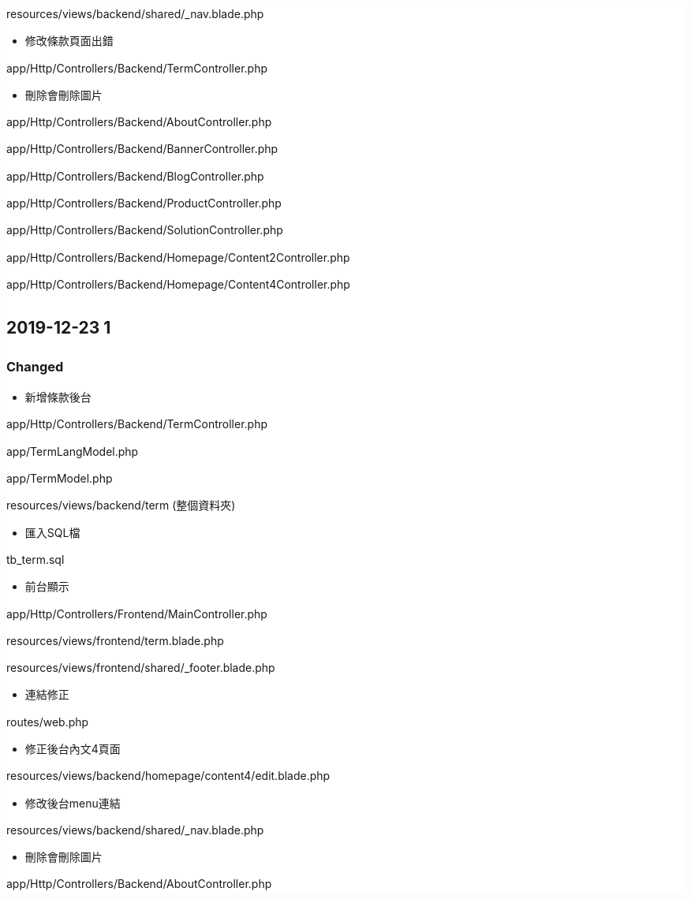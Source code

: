 resources/views/backend/shared/_nav.blade.php

- 修改條款頁面出錯

app/Http/Controllers/Backend/TermController.php

- 刪除會刪除圖片

app/Http/Controllers/Backend/AboutController.php

app/Http/Controllers/Backend/BannerController.php

app/Http/Controllers/Backend/BlogController.php

app/Http/Controllers/Backend/ProductController.php

app/Http/Controllers/Backend/SolutionController.php

app/Http/Controllers/Backend/Homepage/Content2Controller.php

app/Http/Controllers/Backend/Homepage/Content4Controller.php

## 2019-12-23 1

### Changed

- 新增條款後台

app/Http/Controllers/Backend/TermController.php

app/TermLangModel.php

app/TermModel.php

resources/views/backend/term  (整個資料夾)

- 匯入SQL檔

tb_term.sql

- 前台顯示

app/Http/Controllers/Frontend/MainController.php

resources/views/frontend/term.blade.php

resources/views/frontend/shared/_footer.blade.php

- 連結修正

routes/web.php

- 修正後台內文4頁面

resources/views/backend/homepage/content4/edit.blade.php

- 修改後台menu連結

resources/views/backend/shared/_nav.blade.php

- 刪除會刪除圖片

app/Http/Controllers/Backend/AboutController.php

